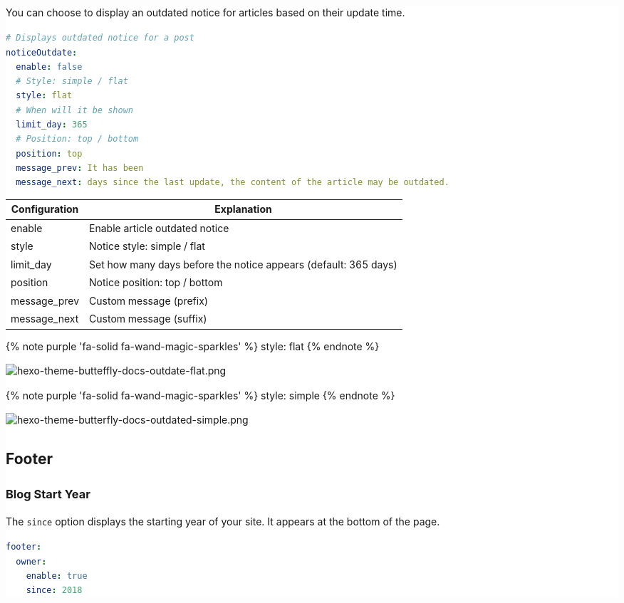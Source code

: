 You can choose to display an outdated notice for articles based on their update time.

```yaml
# Displays outdated notice for a post
noticeOutdate:
  enable: false
  # Style: simple / flat
  style: flat
  # When will it be shown
  limit_day: 365
  # Position: top / bottom
  position: top
  message_prev: It has been
  message_next: days since the last update, the content of the article may be outdated.
```

| Configuration | Explanation |
| --------------| ----------- |
| enable        | Enable article outdated notice |
| style         | Notice style: simple / flat |
| limit_day     | Set how many days before the notice appears (default: 365 days) |
| position      | Notice position: top / bottom |
| message_prev  | Custom message (prefix) |
| message_next  | Custom message (suffix) |

{% note purple 'fa-solid fa-wand-magic-sparkles' %}
style: flat
{% endnote %}

![hexo-theme-butteffly-docs-outdate-flat.png](https://oss.012700.xyz/butterfly/2024/09/hexo-theme-butteffly-docs-outdate-flat.png)

{% note purple 'fa-solid fa-wand-magic-sparkles' %}
style: simple
{% endnote %}

![hexo-theme-butterfly-docs-outdated-simple.png](https://oss.012700.xyz/butterfly/2024/09/hexo-theme-butterfly-docs-outdated-simple.png)

## Footer

### Blog Start Year

The `since` option displays the starting year of your site. It appears at the bottom of the page.

```yaml
footer:
  owner:
    enable: true
    since: 2018
```
